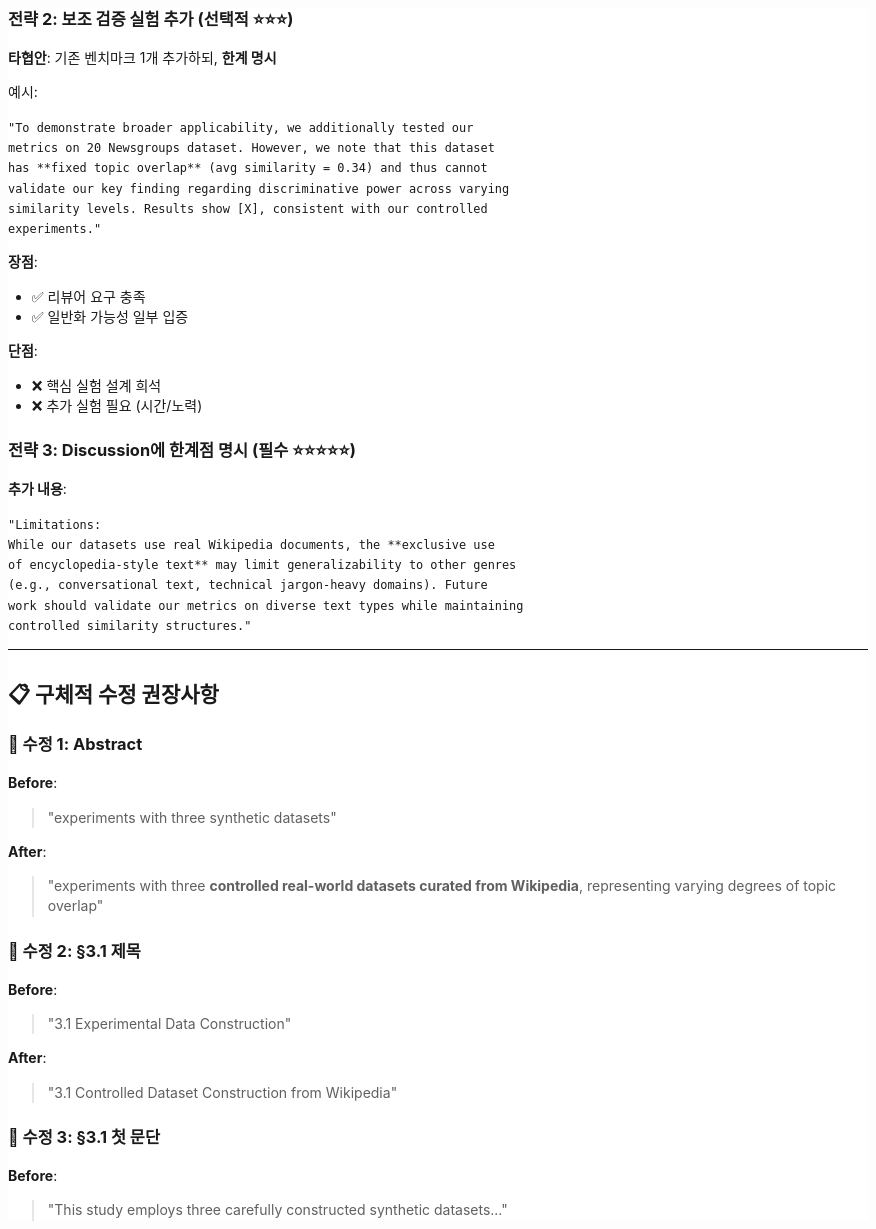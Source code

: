 ### 전략 2: 보조 검증 실험 추가 (선택적 ⭐⭐⭐)

**타협안**: 기존 벤치마크 1개 추가하되, **한계 명시**

예시:
```
"To demonstrate broader applicability, we additionally tested our
metrics on 20 Newsgroups dataset. However, we note that this dataset
has **fixed topic overlap** (avg similarity = 0.34) and thus cannot
validate our key finding regarding discriminative power across varying
similarity levels. Results show [X], consistent with our controlled
experiments."
```

**장점**:
- ✅ 리뷰어 요구 충족
- ✅ 일반화 가능성 일부 입증

**단점**:
- ❌ 핵심 실험 설계 희석
- ❌ 추가 실험 필요 (시간/노력)

### 전략 3: Discussion에 한계점 명시 (필수 ⭐⭐⭐⭐⭐)

**추가 내용**:
```
"Limitations:
While our datasets use real Wikipedia documents, the **exclusive use
of encyclopedia-style text** may limit generalizability to other genres
(e.g., conversational text, technical jargon-heavy domains). Future
work should validate our metrics on diverse text types while maintaining
controlled similarity structures."
```

---

## 📋 구체적 수정 권장사항

### 📝 수정 1: Abstract
**Before**:
> "experiments with three synthetic datasets"

**After**:
> "experiments with three **controlled real-world datasets curated from Wikipedia**, representing varying degrees of topic overlap"

### 📝 수정 2: §3.1 제목
**Before**:
> "3.1 Experimental Data Construction"

**After**:
> "3.1 Controlled Dataset Construction from Wikipedia"

### 📝 수정 3: §3.1 첫 문단
**Before**:
> "This study employs three carefully constructed synthetic datasets..."
